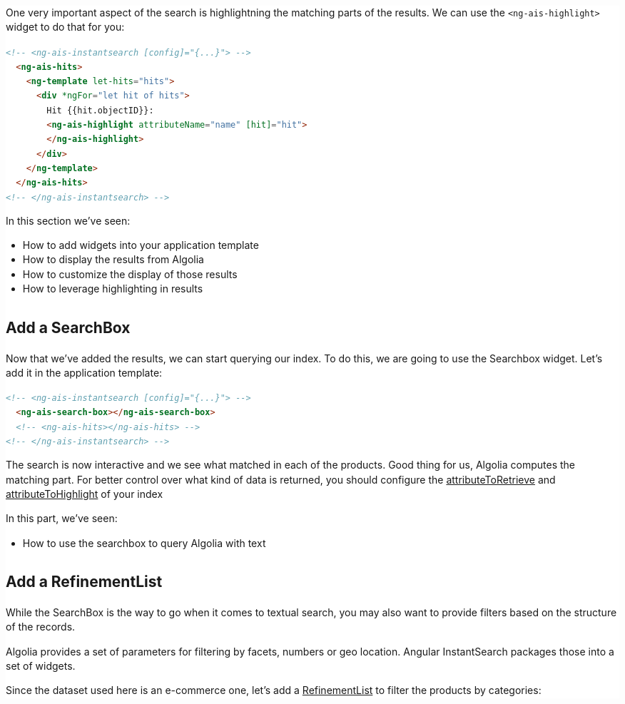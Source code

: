 One very important aspect of the search is highlightning the matching parts of the results. We can use the `<ng-ais-highlight>` widget to do that for you:

```html
<!-- <ng-ais-instantsearch [config]="{...}"> -->
  <ng-ais-hits>
    <ng-template let-hits="hits">
      <div *ngFor="let hit of hits">
        Hit {{hit.objectID}}:
        <ng-ais-highlight attributeName="name" [hit]="hit">
        </ng-ais-highlight>
      </div>
    </ng-template>
  </ng-ais-hits>
<!-- </ng-ais-instantsearch> -->
```

In this section we’ve seen:

* How to add widgets into your application template
* How to display the results from Algolia
* How to customize the display of those results
* How to leverage highlighting in results

## Add a SearchBox

Now that we’ve added the results, we can start querying our index. To do this, we are going to use the Searchbox widget. Let’s add it in the application template:

```html
<!-- <ng-ais-instantsearch [config]="{...}"> -->
  <ng-ais-search-box></ng-ais-search-box>
  <!-- <ng-ais-hits></ng-ais-hits> -->
<!-- </ng-ais-instantsearch> -->
```

The search is now interactive and we see what matched in each of the products. Good thing for us, Algolia computes the matching part. For better control over what kind of data is returned, you should configure the [attributeToRetrieve](https://www.algolia.com/doc/rest#param-attributesToRetrieve) and [attributeToHighlight](https://www.algolia.com/doc/rest#param-attributesToHighlight) of your index

In this part, we’ve seen:

* How to use the searchbox to query Algolia with text

## Add a RefinementList

While the SearchBox is the way to go when it comes to textual search, you may also want to provide filters based on the structure of the records.

Algolia provides a set of parameters for filtering by facets, numbers or geo location. Angular InstantSearch packages those into a set of widgets.

Since the dataset used here is an e-commerce one, let’s add a [RefinementList](/widgets/refinement-list.md) to filter the products by categories:
